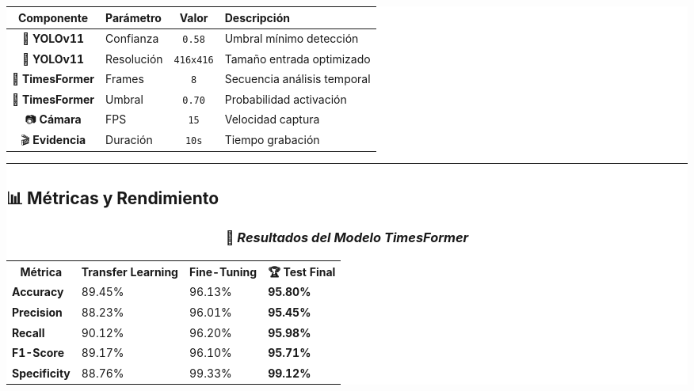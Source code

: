 <div align="center">

| Componente | Parámetro | Valor | Descripción |
|:----------:|:----------|:-----:|:------------|
| 🎯 **YOLOv11** | Confianza | `0.58` | Umbral mínimo detección |
| 🎯 **YOLOv11** | Resolución | `416x416` | Tamaño entrada optimizado |
| 🧠 **TimesFormer** | Frames | `8` | Secuencia análisis temporal |
| 🧠 **TimesFormer** | Umbral | `0.70` | Probabilidad activación |
| 📷 **Cámara** | FPS | `15` | Velocidad captura |
| 🎬 **Evidencia** | Duración | `10s` | Tiempo grabación |

</div>

---

## 📊 Métricas y Rendimiento

<div align="center">

### 🎯 *Resultados del Modelo TimesFormer*

</div>

<table align="center">
<tr>
<th>Métrica</th>
<th>Transfer Learning</th>
<th>Fine-Tuning</th>
<th>🏆 Test Final</th>
</tr>
<tr>
<td><strong>Accuracy</strong></td>
<td>89.45%</td>
<td>96.13%</td>
<td><strong>95.80%</strong></td>
</tr>
<tr>
<td><strong>Precision</strong></td>
<td>88.23%</td>
<td>96.01%</td>
<td><strong>95.45%</strong></td>
</tr>
<tr>
<td><strong>Recall</strong></td>
<td>90.12%</td>
<td>96.20%</td>
<td><strong>95.98%</strong></td>
</tr>
<tr>
<td><strong>F1-Score</strong></td>
<td>89.17%</td>
<td>96.10%</td>
<td><strong>95.71%</strong></td>
</tr>
<tr>
<td><strong>Specificity</strong></td>
<td>88.76%</td>
<td>99.33%</td>
<td><strong>99.12%</strong></td>
</tr>
<tr>
